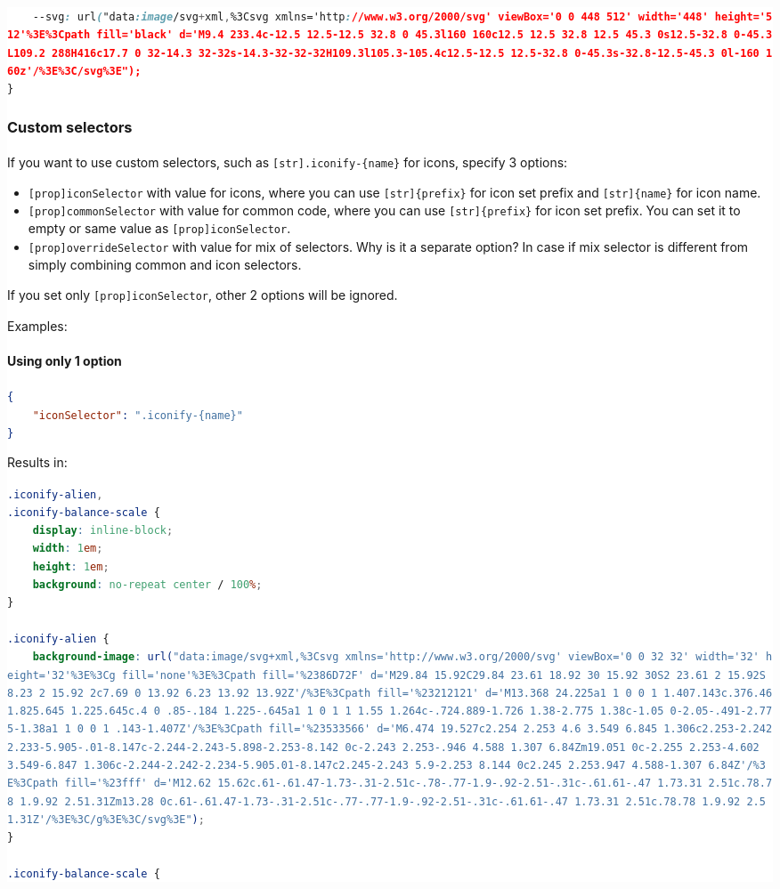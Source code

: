 ```css
	--svg: url("data:image/svg+xml,%3Csvg xmlns='http://www.w3.org/2000/svg' viewBox='0 0 448 512' width='448' height='512'%3E%3Cpath fill='black' d='M9.4 233.4c-12.5 12.5-12.5 32.8 0 45.3l160 160c12.5 12.5 32.8 12.5 45.3 0s12.5-32.8 0-45.3L109.2 288H416c17.7 0 32-14.3 32-32s-14.3-32-32-32H109.3l105.3-105.4c12.5-12.5 12.5-32.8 0-45.3s-32.8-12.5-45.3 0l-160 160z'/%3E%3C/svg%3E");
}
```

### Custom selectors

If you want to use custom selectors, such as `[str].iconify-{name}` for icons, specify 3 options:

- `[prop]iconSelector` with value for icons, where you can use `[str]{prefix}` for icon set prefix and `[str]{name}` for icon name.
- `[prop]commonSelector` with value for common code, where you can use `[str]{prefix}` for icon set prefix. You can set it to empty or same value as `[prop]iconSelector`.
- `[prop]overrideSelector` with value for mix of selectors. Why is it a separate option? In case if mix selector is different from simply combining common and icon selectors.

If you set only `[prop]iconSelector`, other 2 options will be ignored.

Examples:

#### Using only 1 option

```json
{
	"iconSelector": ".iconify-{name}"
}
```

Results in:

```css
.iconify-alien,
.iconify-balance-scale {
	display: inline-block;
	width: 1em;
	height: 1em;
	background: no-repeat center / 100%;
}

.iconify-alien {
	background-image: url("data:image/svg+xml,%3Csvg xmlns='http://www.w3.org/2000/svg' viewBox='0 0 32 32' width='32' height='32'%3E%3Cg fill='none'%3E%3Cpath fill='%2386D72F' d='M29.84 15.92C29.84 23.61 18.92 30 15.92 30S2 23.61 2 15.92S8.23 2 15.92 2c7.69 0 13.92 6.23 13.92 13.92Z'/%3E%3Cpath fill='%23212121' d='M13.368 24.225a1 1 0 0 1 1.407.143c.376.461.825.645 1.225.645c.4 0 .85-.184 1.225-.645a1 1 0 1 1 1.55 1.264c-.724.889-1.726 1.38-2.775 1.38c-1.05 0-2.05-.491-2.775-1.38a1 1 0 0 1 .143-1.407Z'/%3E%3Cpath fill='%23533566' d='M6.474 19.527c2.254 2.253 4.6 3.549 6.845 1.306c2.253-2.242 2.233-5.905-.01-8.147c-2.244-2.243-5.898-2.253-8.142 0c-2.243 2.253-.946 4.588 1.307 6.84Zm19.051 0c-2.255 2.253-4.602 3.549-6.847 1.306c-2.244-2.242-2.234-5.905.01-8.147c2.245-2.243 5.9-2.253 8.144 0c2.245 2.253.947 4.588-1.307 6.84Z'/%3E%3Cpath fill='%23fff' d='M12.62 15.62c.61-.61.47-1.73-.31-2.51c-.78-.77-1.9-.92-2.51-.31c-.61.61-.47 1.73.31 2.51c.78.78 1.9.92 2.51.31Zm13.28 0c.61-.61.47-1.73-.31-2.51c-.77-.77-1.9-.92-2.51-.31c-.61.61-.47 1.73.31 2.51c.78.78 1.9.92 2.51.31Z'/%3E%3C/g%3E%3C/svg%3E");
}

.iconify-balance-scale {
```
